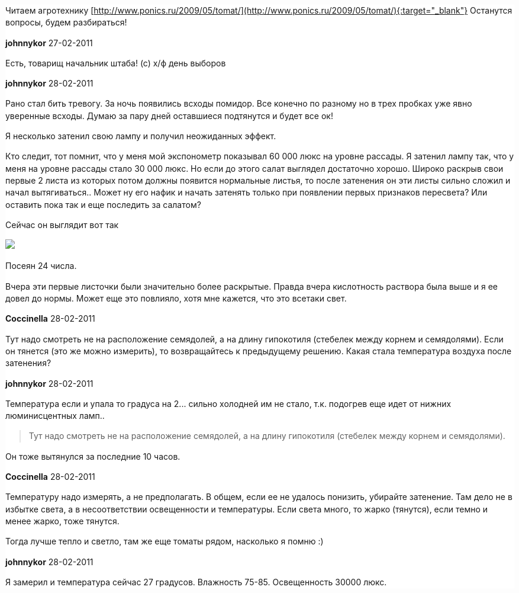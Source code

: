 Читаем агротехнику [http://www.ponics.ru/2009/05/tomat/](http://www.ponics.ru/2009/05/tomat/){:target="_blank"} Останутся вопросы, будем разбираться!


**johnnykor** 27-02-2011

Есть, товарищ начальник штаба! (с) х/ф день выборов


**johnnykor** 28-02-2011

Рано стал бить тревогу. За ночь появились всходы помидор. Все конечно по разному но в трех пробках уже явно уверенные всходы. Думаю за пару дней оставшиеся подтянутся и будет все ок!

Я несколько затенил свою лампу и получил неожиданных эффект.

Кто следит, тот помнит, что у меня мой экспонометр показывал 60 000 люкс на уровне рассады. Я затенил лампу так, что у меня на уровне рассады стало 30 000 люкс. Но если до этого салат выглядел достаточно хорошо. Широко раскрыв свои первые 2 листа из которых потом должны появится нормальные листья, то после затенения он эти листы сильно сложил и начал вытягиваться.. Может ну его нафик и начать затенять только при появлении первых признаков пересвета? Или оставить пока так и еще последить за салатом?

Сейчас он выглядит вот так 

![](http://img-fotki.yandex.ru/get/4404/johnnykor.63/0_53a32_fdb5b876_XL)

Посеян 24 числа.

Вчера эти первые листочки были значительно более раскрытые. Правда вчера кислотность раствора была выше и я ее довел до нормы. Может еще это повлияло, хотя мне кажется, что это всетаки свет.


**Coccinella** 28-02-2011

Тут надо смотреть не на расположение семядолей, а на длину гипокотиля (стебелек между корнем и семядолями). Если он тянется (это же можно измерить), то возвращайтесь к предыдущему решению. Какая стала температура воздуха после затенения?


**johnnykor** 28-02-2011

Температура если и упала то градуса на 2... сильно холодней им не стало, т.к. подогрев еще идет от нижних люминисцентных ламп..

> Тут надо смотреть не на расположение семядолей, а на длину гипокотиля (стебелек между корнем и семядолями).

Он тоже вытянулся за последние 10 часов.


**Coccinella** 28-02-2011

Температуру надо измерять, а не предполагать. В общем, если ее не удалось понизить, убирайте затенение. Там дело не в избытке света, а в несоответствии освещенности и температуры. Если света много, то жарко (тянутся), если темно и менее жарко, тоже тянутся.

Тогда лучше тепло и светло, там же еще томаты рядом, насколько я помню :)


**johnnykor** 28-02-2011

Я замерил и температура сейчас 27 градусов. Влажность 75-85. Освещенность 30000 люкс.

